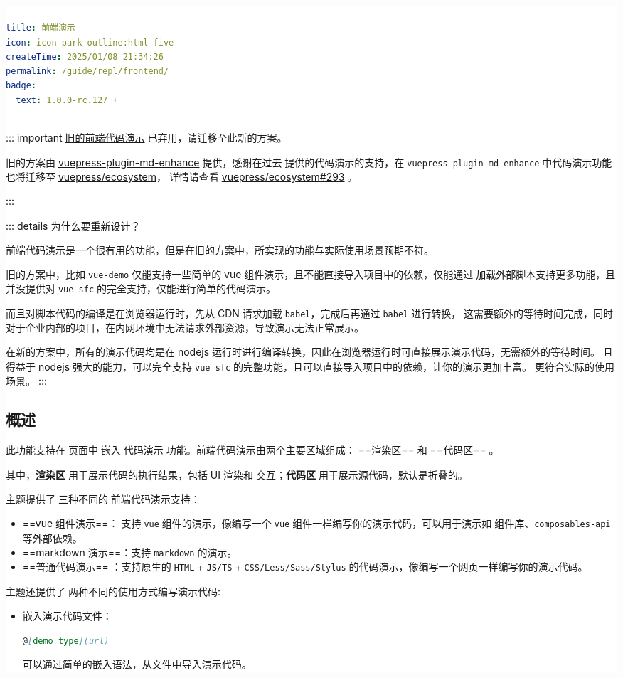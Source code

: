 ```yaml
---
title: 前端演示
icon: icon-park-outline:html-five
createTime: 2025/01/08 21:34:26
permalink: /guide/repl/frontend/
badge:
  text: 1.0.0-rc.127 +
---
```


::: important [旧的前端代码演示](./frontend-deprecated.md) 已弃用，请迁移至此新的方案。

旧的方案由 [vuepress-plugin-md-enhance](https://plugin-md-enhance.vuejs.press/zh/) 提供，感谢在过去
提供的代码演示的支持，在 `vuepress-plugin-md-enhance` 中代码演示功能也将迁移至 [vuepress/ecosystem](https://github.com/vuepress/ecosystem)，
详情请查看 [vuepress/ecosystem#293](https://github.com/vuepress/ecosystem/pull/293) 。

:::

::: details 为什么要重新设计？

前端代码演示是一个很有用的功能，但是在旧的方案中，所实现的功能与实际使用场景预期不符。

旧的方案中，比如 `vue-demo` 仅能支持一些简单的 vue 组件演示，且不能直接导入项目中的依赖，仅能通过
加载外部脚本支持更多功能，且并没提供对 `vue sfc` 的完全支持，仅能进行简单的代码演示。

而且对脚本代码的编译是在浏览器运行时，先从 CDN 请求加载 `babel`，完成后再通过 `babel` 进行转换，
这需要额外的等待时间完成，同时对于企业内部的项目，在内网环境中无法请求外部资源，导致演示无法正常展示。

在新的方案中，所有的演示代码均是在 nodejs 运行时进行编译转换，因此在浏览器运行时可直接展示演示代码，无需额外的等待时间。
且得益于 nodejs 强大的能力，可以完全支持 `vue sfc` 的完整功能，且可以直接导入项目中的依赖，让你的演示更加丰富。
更符合实际的使用场景。
:::

## 概述

此功能支持在 页面中 嵌入 代码演示 功能。前端代码演示由两个主要区域组成：
==渲染区== 和 ==代码区== 。

其中，**渲染区** 用于展示代码的执行结果，包括 UI 渲染和 交互；**代码区** 用于展示源代码，默认是折叠的。

主题提供了 三种不同的 前端代码演示支持：

- ==vue 组件演示==： 支持 `vue` 组件的演示，像编写一个 `vue` 组件一样编写你的演示代码，可以用于演示如 组件库、`composables-api` 等外部依赖。
- ==markdown 演示==：支持 `markdown` 的演示。
- ==普通代码演示== ：支持原生的 `HTML` + `JS/TS` + `CSS/Less/Sass/Stylus` 的代码演示，像编写一个网页一样编写你的演示代码。

主题还提供了 两种不同的使用方式编写演示代码:

- 嵌入演示代码文件：

   ```md
   @[demo type](url)
   ```

    可以通过简单的嵌入语法，从文件中导入演示代码。
